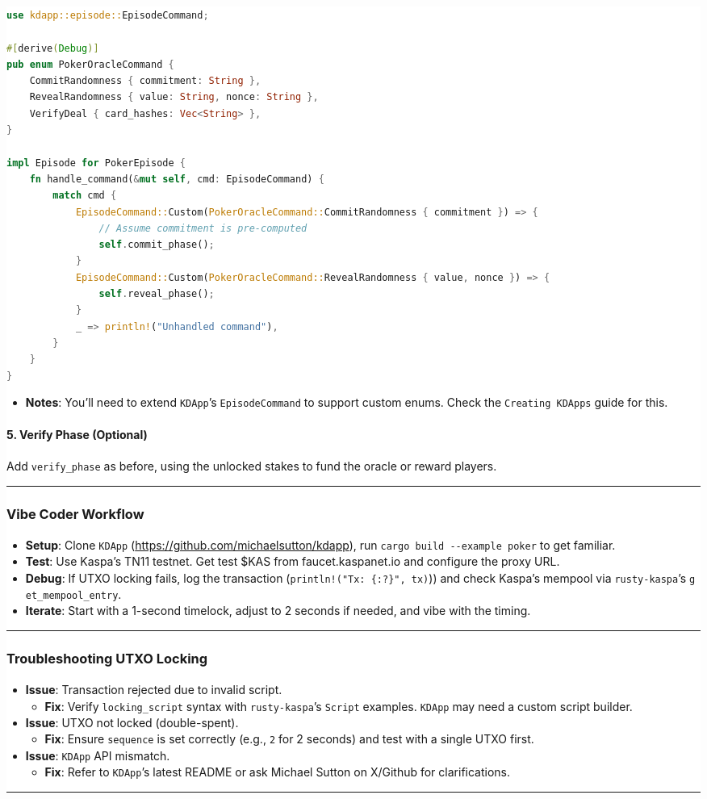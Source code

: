 ```rust
use kdapp::episode::EpisodeCommand;

#[derive(Debug)]
pub enum PokerOracleCommand {
    CommitRandomness { commitment: String },
    RevealRandomness { value: String, nonce: String },
    VerifyDeal { card_hashes: Vec<String> },
}

impl Episode for PokerEpisode {
    fn handle_command(&mut self, cmd: EpisodeCommand) {
        match cmd {
            EpisodeCommand::Custom(PokerOracleCommand::CommitRandomness { commitment }) => {
                // Assume commitment is pre-computed
                self.commit_phase();
            }
            EpisodeCommand::Custom(PokerOracleCommand::RevealRandomness { value, nonce }) => {
                self.reveal_phase();
            }
            _ => println!("Unhandled command"),
        }
    }
}
```

- **Notes**: You’ll need to extend `KDApp`’s `EpisodeCommand` to support custom enums. Check the `Creating KDApps` guide for this.

#### 5. Verify Phase (Optional)
Add `verify_phase` as before, using the unlocked stakes to fund the oracle or reward players.

---

### Vibe Coder Workflow
- **Setup**: Clone `KDApp` (https://github.com/michaelsutton/kdapp), run `cargo build --example poker` to get familiar.
- **Test**: Use Kaspa’s TN11 testnet. Get test $KAS from faucet.kaspanet.io and configure the proxy URL.
- **Debug**: If UTXO locking fails, log the transaction (`println!("Tx: {:?}", tx)`)) and check Kaspa’s mempool via `rusty-kaspa`’s `get_mempool_entry`.
- **Iterate**: Start with a 1-second timelock, adjust to 2 seconds if needed, and vibe with the timing.

---

### Troubleshooting UTXO Locking
- **Issue**: Transaction rejected due to invalid script.
  - **Fix**: Verify `locking_script` syntax with `rusty-kaspa`’s `Script` examples. `KDApp` may need a custom script builder.
- **Issue**: UTXO not locked (double-spent).
  - **Fix**: Ensure `sequence` is set correctly (e.g., `2` for 2 seconds) and test with a single UTXO first.
- **Issue**: `KDApp` API mismatch.
  - **Fix**: Refer to `KDApp`’s latest README or ask Michael Sutton on X/Github for clarifications.

---